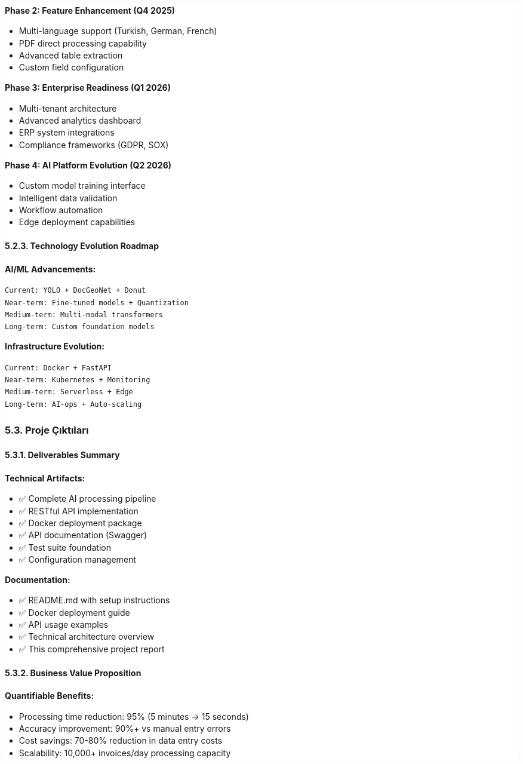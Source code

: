 **Phase 2: Feature Enhancement (Q4 2025)**
- Multi-language support (Turkish, German, French)
- PDF direct processing capability
- Advanced table extraction
- Custom field configuration

**Phase 3: Enterprise Readiness (Q1 2026)**
- Multi-tenant architecture
- Advanced analytics dashboard
- ERP system integrations
- Compliance frameworks (GDPR, SOX)

**Phase 4: AI Platform Evolution (Q2 2026)**
- Custom model training interface
- Intelligent data validation
- Workflow automation
- Edge deployment capabilities

#### 5.2.3. Technology Evolution Roadmap
**AI/ML Advancements:**
```
Current: YOLO + DocGeoNet + Donut
Near-term: Fine-tuned models + Quantization
Medium-term: Multi-modal transformers
Long-term: Custom foundation models
```

**Infrastructure Evolution:**
```
Current: Docker + FastAPI
Near-term: Kubernetes + Monitoring
Medium-term: Serverless + Edge
Long-term: AI-ops + Auto-scaling
```

### 5.3. Proje Çıktıları

#### 5.3.1. Deliverables Summary
**Technical Artifacts:**
- ✅ Complete AI processing pipeline
- ✅ RESTful API implementation
- ✅ Docker deployment package
- ✅ API documentation (Swagger)
- ✅ Test suite foundation
- ✅ Configuration management

**Documentation:**
- ✅ README.md with setup instructions
- ✅ Docker deployment guide
- ✅ API usage examples
- ✅ Technical architecture overview
- ✅ This comprehensive project report

#### 5.3.2. Business Value Proposition
**Quantifiable Benefits:**
- Processing time reduction: 95% (5 minutes → 15 seconds)
- Accuracy improvement: 90%+ vs manual entry errors
- Cost savings: 70-80% reduction in data entry costs
- Scalability: 10,000+ invoices/day processing capacity
